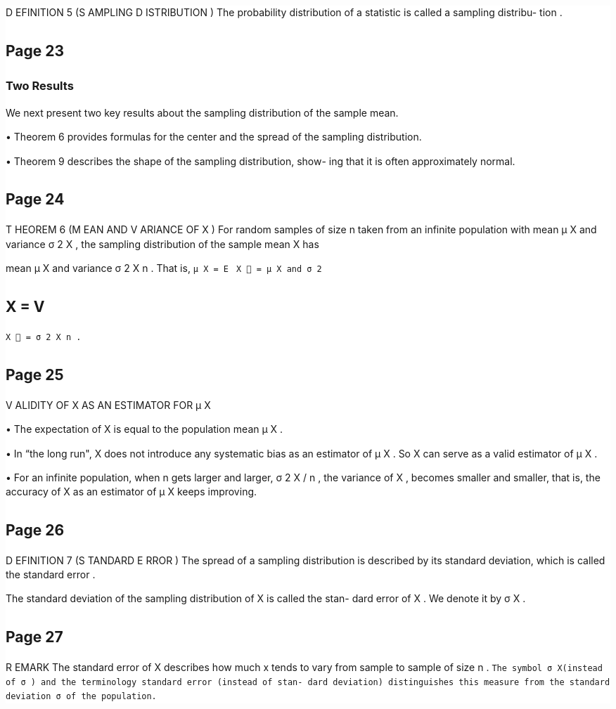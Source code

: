 D EFINITION 5 (S AMPLING D ISTRIBUTION ) The probability distribution of a statistic is called a sampling distribu- tion .

## Page 23

### Two Results

We next present two key results about the sampling distribution of the sample mean.

• Theorem 6 provides formulas for the center and the spread of the sampling distribution.

• Theorem 9 describes the shape of the sampling distribution, show- ing that it is often approximately normal.

## Page 24

T HEOREM 6 (M EAN AND V ARIANCE OF X ) For random samples of size n taken from an infinite population with mean µ X and variance σ 2 X , the sampling distribution of the sample mean X has

mean µ X and variance σ 2 X n . That is,
 `µ X = E  `
 `X  = µ X and σ 2`

## X = V  
 `X  = σ 2 X n .`

## Page 25

V ALIDITY OF X AS AN ESTIMATOR FOR µ X

• The expectation of X is equal to the population mean µ X .

• In “the long run", X does not introduce any systematic bias as an estimator of µ X . So X can serve as a valid estimator of µ X .

• For an infinite population, when n gets larger and larger, σ 2 X / n , the variance of X , becomes smaller and smaller, that is, the accuracy of X as an estimator of µ X keeps improving.

## Page 26

D EFINITION 7 (S TANDARD E RROR ) The spread of a sampling distribution is described by its standard deviation, which is called the standard error .

The standard deviation of the sampling distribution of X is called the stan- dard error of X . We denote it by σ X .

## Page 27

R EMARK The standard error of X describes how much x tends to vary from sample to sample of size n .
 `The symbol σ X(instead of σ ) and the terminology standard error (instead of stan- dard deviation) distinguishes this measure from the standard deviation σ of the population.`
